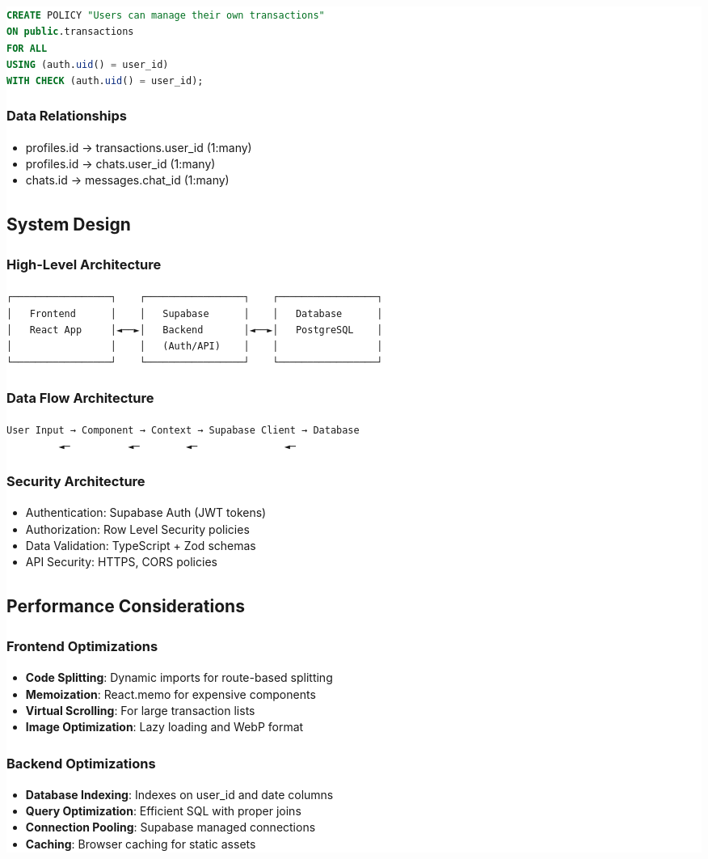 ```sql
CREATE POLICY "Users can manage their own transactions"
ON public.transactions
FOR ALL
USING (auth.uid() = user_id)
WITH CHECK (auth.uid() = user_id);
```

### Data Relationships
- profiles.id → transactions.user_id (1:many)
- profiles.id → chats.user_id (1:many)
- chats.id → messages.chat_id (1:many)

## System Design

### High-Level Architecture
```
┌─────────────────┐    ┌─────────────────┐    ┌─────────────────┐
│   Frontend      │    │   Supabase      │    │   Database      │
│   React App     │◄──►│   Backend       │◄──►│   PostgreSQL    │
│                 │    │   (Auth/API)    │    │                 │
└─────────────────┘    └─────────────────┘    └─────────────────┘
```

### Data Flow Architecture
```
User Input → Component → Context → Supabase Client → Database
         ◄─          ◄─        ◄─               ◄─
```

### Security Architecture
- Authentication: Supabase Auth (JWT tokens)
- Authorization: Row Level Security policies
- Data Validation: TypeScript + Zod schemas
- API Security: HTTPS, CORS policies

## Performance Considerations

### Frontend Optimizations
- **Code Splitting**: Dynamic imports for route-based splitting
- **Memoization**: React.memo for expensive components
- **Virtual Scrolling**: For large transaction lists
- **Image Optimization**: Lazy loading and WebP format

### Backend Optimizations
- **Database Indexing**: Indexes on user_id and date columns
- **Query Optimization**: Efficient SQL with proper joins
- **Connection Pooling**: Supabase managed connections
- **Caching**: Browser caching for static assets
